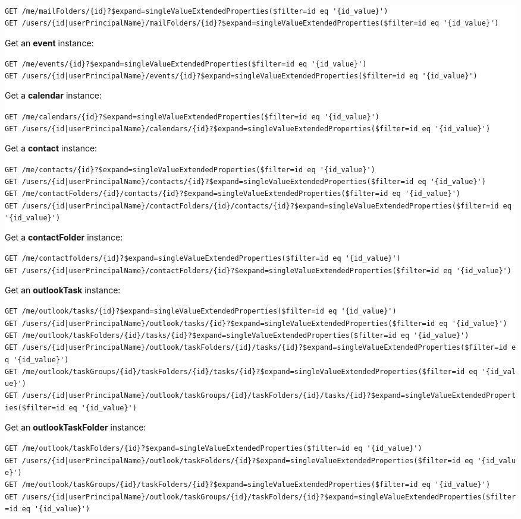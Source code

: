 ```http
GET /me/mailFolders/{id}?$expand=singleValueExtendedProperties($filter=id eq '{id_value}')
GET /users/{id|userPrincipalName}/mailFolders/{id}?$expand=singleValueExtendedProperties($filter=id eq '{id_value}')
```

Get an **event** instance:

```http
GET /me/events/{id}?$expand=singleValueExtendedProperties($filter=id eq '{id_value}')
GET /users/{id|userPrincipalName}/events/{id}?$expand=singleValueExtendedProperties($filter=id eq '{id_value}')
```
Get a **calendar** instance:

```http
GET /me/calendars/{id}?$expand=singleValueExtendedProperties($filter=id eq '{id_value}')
GET /users/{id|userPrincipalName}/calendars/{id}?$expand=singleValueExtendedProperties($filter=id eq '{id_value}')
```

Get a **contact** instance:

```http
GET /me/contacts/{id}?$expand=singleValueExtendedProperties($filter=id eq '{id_value}')
GET /users/{id|userPrincipalName}/contacts/{id}?$expand=singleValueExtendedProperties($filter=id eq '{id_value}')
GET /me/contactFolders/{id}/contacts/{id}?$expand=singleValueExtendedProperties($filter=id eq '{id_value}')
GET /users/{id|userPrincipalName}/contactFolders/{id}/contacts/{id}?$expand=singleValueExtendedProperties($filter=id eq '{id_value}')
```
Get a **contactFolder** instance:

```http
GET /me/contactfolders/{id}?$expand=singleValueExtendedProperties($filter=id eq '{id_value}')
GET /users/{id|userPrincipalName}/contactFolders/{id}?$expand=singleValueExtendedProperties($filter=id eq '{id_value}')
```

Get an **outlookTask** instance:

```http
GET /me/outlook/tasks/{id}?$expand=singleValueExtendedProperties($filter=id eq '{id_value}')
GET /users/{id|userPrincipalName}/outlook/tasks/{id}?$expand=singleValueExtendedProperties($filter=id eq '{id_value}')
GET /me/outlook/taskFolders/{id}/tasks/{id}?$expand=singleValueExtendedProperties($filter=id eq '{id_value}')
GET /users/{id|userPrincipalName}/outlook/taskFolders/{id}/tasks/{id}?$expand=singleValueExtendedProperties($filter=id eq '{id_value}')
GET /me/outlook/taskGroups/{id}/taskFolders/{id}/tasks/{id}?$expand=singleValueExtendedProperties($filter=id eq '{id_value}')
GET /users/{id|userPrincipalName}/outlook/taskGroups/{id}/taskFolders/{id}/tasks/{id}?$expand=singleValueExtendedProperties($filter=id eq '{id_value}')
```
Get an **outlookTaskFolder** instance:

```http
GET /me/outlook/taskFolders/{id}?$expand=singleValueExtendedProperties($filter=id eq '{id_value}')
GET /users/{id|userPrincipalName}/outlook/taskFolders/{id}?$expand=singleValueExtendedProperties($filter=id eq '{id_value}')
GET /me/outlook/taskGroups/{id}/taskFolders/{id}?$expand=singleValueExtendedProperties($filter=id eq '{id_value}')
GET /users/{id|userPrincipalName}/outlook/taskGroups/{id}/taskFolders/{id}?$expand=singleValueExtendedProperties($filter=id eq '{id_value}')
```

